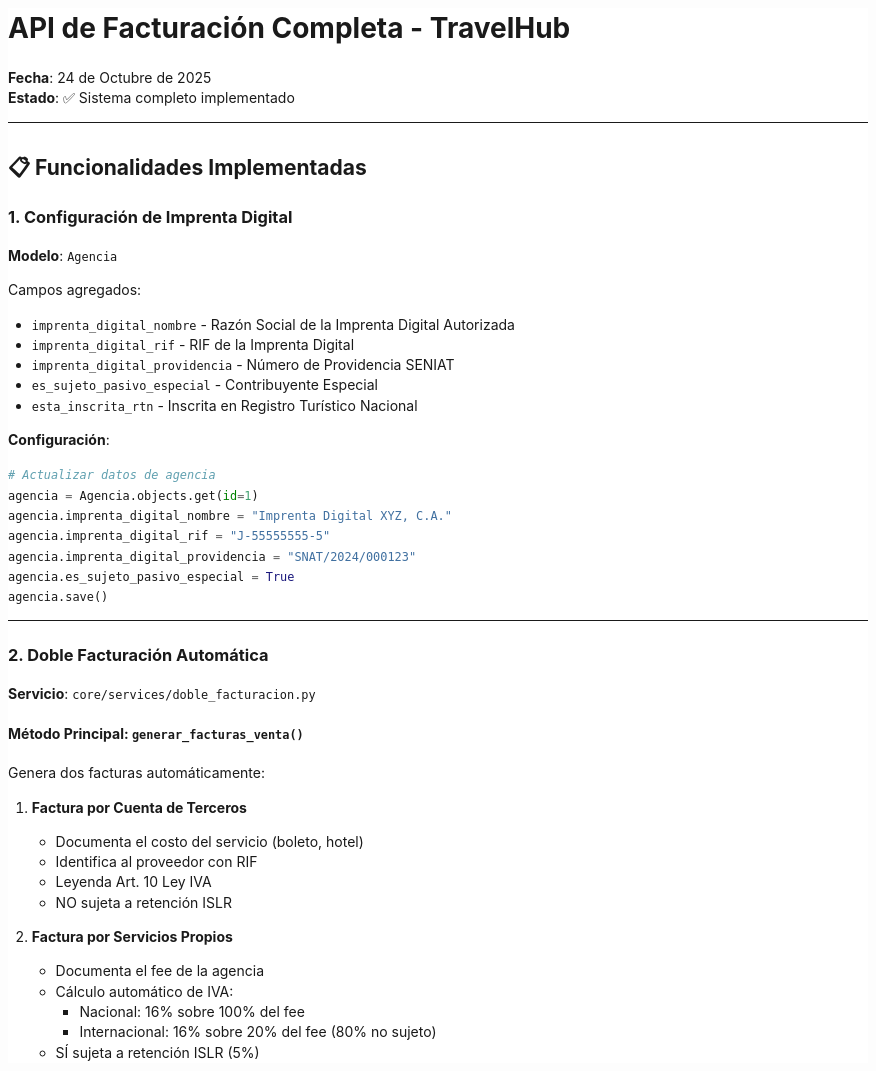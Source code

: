 # API de Facturación Completa - TravelHub

**Fecha**: 24 de Octubre de 2025  
**Estado**: ✅ Sistema completo implementado

---

## 📋 Funcionalidades Implementadas

### 1. Configuración de Imprenta Digital

**Modelo**: `Agencia`

Campos agregados:
- `imprenta_digital_nombre` - Razón Social de la Imprenta Digital Autorizada
- `imprenta_digital_rif` - RIF de la Imprenta Digital
- `imprenta_digital_providencia` - Número de Providencia SENIAT
- `es_sujeto_pasivo_especial` - Contribuyente Especial
- `esta_inscrita_rtn` - Inscrita en Registro Turístico Nacional

**Configuración**:
```python
# Actualizar datos de agencia
agencia = Agencia.objects.get(id=1)
agencia.imprenta_digital_nombre = "Imprenta Digital XYZ, C.A."
agencia.imprenta_digital_rif = "J-55555555-5"
agencia.imprenta_digital_providencia = "SNAT/2024/000123"
agencia.es_sujeto_pasivo_especial = True
agencia.save()
```

---

### 2. Doble Facturación Automática

**Servicio**: `core/services/doble_facturacion.py`

#### Método Principal: `generar_facturas_venta()`

Genera dos facturas automáticamente:

1. **Factura por Cuenta de Terceros**
   - Documenta el costo del servicio (boleto, hotel)
   - Identifica al proveedor con RIF
   - Leyenda Art. 10 Ley IVA
   - NO sujeta a retención ISLR

2. **Factura por Servicios Propios**
   - Documenta el fee de la agencia
   - Cálculo automático de IVA:
     - Nacional: 16% sobre 100% del fee
     - Internacional: 16% sobre 20% del fee (80% no sujeto)
   - SÍ sujeta a retención ISLR (5%)
